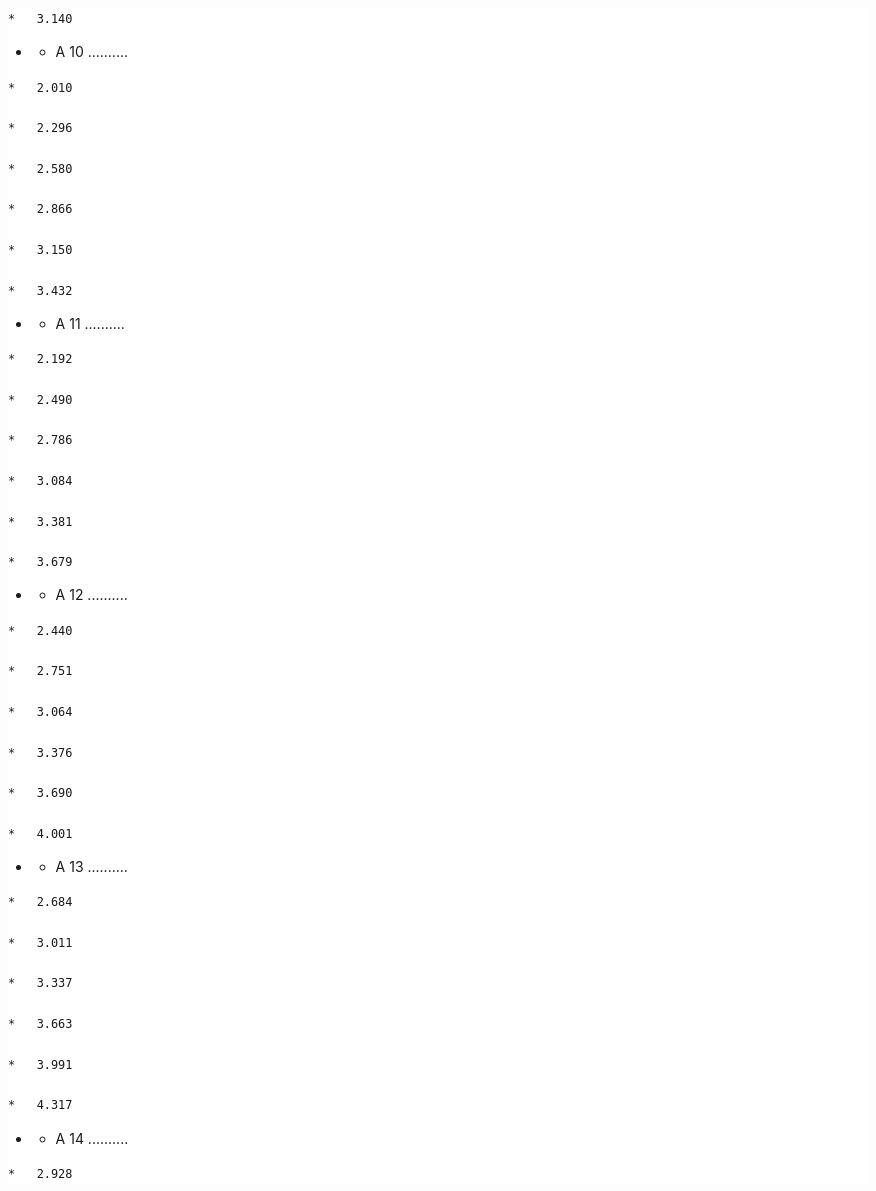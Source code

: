     *   3.140


*    *   A 10 ..........

    *   2.010

    *   2.296

    *   2.580

    *   2.866

    *   3.150

    *   3.432


*    *   A 11 ..........

    *   2.192

    *   2.490

    *   2.786

    *   3.084

    *   3.381

    *   3.679


*    *   A 12 ..........

    *   2.440

    *   2.751

    *   3.064

    *   3.376

    *   3.690

    *   4.001


*    *   A 13 ..........

    *   2.684

    *   3.011

    *   3.337

    *   3.663

    *   3.991

    *   4.317


*    *   A 14 ..........

    *   2.928
